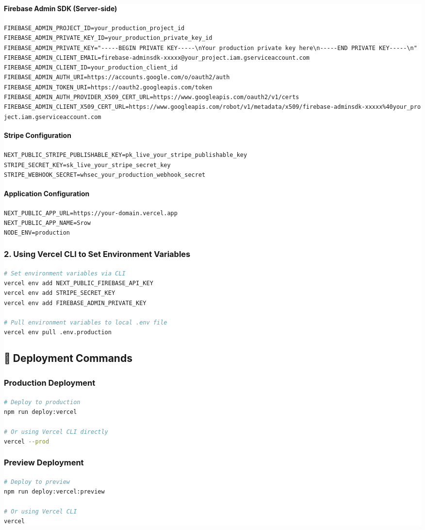 #### Firebase Admin SDK (Server-side)
```
FIREBASE_ADMIN_PROJECT_ID=your_production_project_id
FIREBASE_ADMIN_PRIVATE_KEY_ID=your_production_private_key_id
FIREBASE_ADMIN_PRIVATE_KEY="-----BEGIN PRIVATE KEY-----\nYour production private key here\n-----END PRIVATE KEY-----\n"
FIREBASE_ADMIN_CLIENT_EMAIL=firebase-adminsdk-xxxxx@your_project.iam.gserviceaccount.com
FIREBASE_ADMIN_CLIENT_ID=your_production_client_id
FIREBASE_ADMIN_AUTH_URI=https://accounts.google.com/o/oauth2/auth
FIREBASE_ADMIN_TOKEN_URI=https://oauth2.googleapis.com/token
FIREBASE_ADMIN_AUTH_PROVIDER_X509_CERT_URL=https://www.googleapis.com/oauth2/v1/certs
FIREBASE_ADMIN_CLIENT_X509_CERT_URL=https://www.googleapis.com/robot/v1/metadata/x509/firebase-adminsdk-xxxxx%40your_project.iam.gserviceaccount.com
```

#### Stripe Configuration
```
NEXT_PUBLIC_STRIPE_PUBLISHABLE_KEY=pk_live_your_stripe_publishable_key
STRIPE_SECRET_KEY=sk_live_your_stripe_secret_key
STRIPE_WEBHOOK_SECRET=whsec_your_production_webhook_secret
```

#### Application Configuration
```
NEXT_PUBLIC_APP_URL=https://your-domain.vercel.app
NEXT_PUBLIC_APP_NAME=Srow
NODE_ENV=production
```

### 2. Using Vercel CLI to Set Environment Variables

```bash
# Set environment variables via CLI
vercel env add NEXT_PUBLIC_FIREBASE_API_KEY
vercel env add STRIPE_SECRET_KEY
vercel env add FIREBASE_ADMIN_PRIVATE_KEY

# Pull environment variables to local .env file
vercel env pull .env.production
```

## 🚀 Deployment Commands

### Production Deployment
```bash
# Deploy to production
npm run deploy:vercel

# Or using Vercel CLI directly
vercel --prod
```

### Preview Deployment
```bash
# Deploy to preview
npm run deploy:vercel:preview

# Or using Vercel CLI
vercel
```
